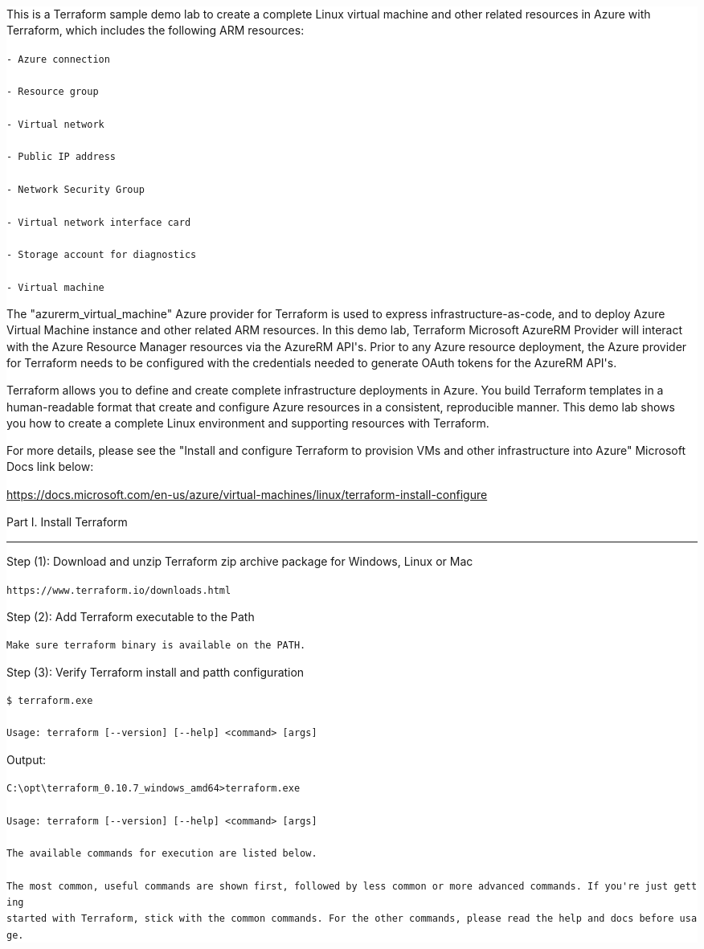 This is a Terraform sample demo lab to create a complete Linux virtual machine and other related resources in Azure with Terraform, which includes the following ARM resources:

    - Azure connection 
    
    - Resource group
    
    - Virtual network
    
    - Public IP address
    
    - Network Security Group
    
    - Virtual network interface card
    
    - Storage account for diagnostics
    
    - Virtual machine

The "azurerm_virtual_machine" Azure provider for Terraform is used to express infrastructure-as-code, and to deploy Azure Virtual Machine instance and other related ARM resources.  In this demo lab, Terraform Microsoft AzureRM Provider will interact with the Azure Resource Manager resources via the AzureRM API's. Prior to any Azure resource deployment, the Azure provider for Terraform needs to be configured with the credentials needed to generate OAuth tokens for the AzureRM API's.

Terraform allows you to define and create complete infrastructure deployments in Azure. You build Terraform templates in a human-readable format that create and configure Azure resources in a consistent, reproducible manner. This demo lab shows you how to create a complete Linux environment and supporting resources with Terraform.

For more details, please see the "Install and configure Terraform to provision VMs and other infrastructure into Azure" Microsoft Docs link below:

https://docs.microsoft.com/en-us/azure/virtual-machines/linux/terraform-install-configure


Part I. Install Terraform
*************************
Step (1): Download and unzip Terraform zip archive package for Windows, Linux or Mac

    https://www.terraform.io/downloads.html

Step (2): Add Terraform executable to the Path

    Make sure terraform binary is available on the PATH.

Step (3): Verify Terraform install and patth configuration

    $ terraform.exe

    Usage: terraform [--version] [--help] <command> [args]

Output:

    C:\opt\terraform_0.10.7_windows_amd64>terraform.exe

    Usage: terraform [--version] [--help] <command> [args]

    The available commands for execution are listed below.

    The most common, useful commands are shown first, followed by less common or more advanced commands. If you're just getting
    started with Terraform, stick with the common commands. For the other commands, please read the help and docs before usage.
